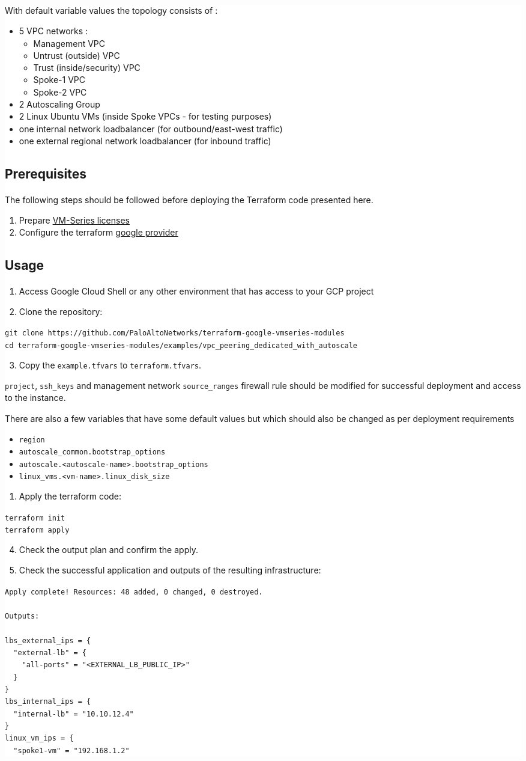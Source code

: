 With default variable values the topology consists of :
 - 5 VPC networks :
   - Management VPC
   - Untrust (outside) VPC
   - Trust (inside/security) VPC
   - Spoke-1 VPC
   - Spoke-2 VPC
 - 2 Autoscaling Group
 - 2 Linux Ubuntu VMs (inside Spoke VPCs - for testing purposes)
 - one internal network loadbalancer (for outbound/east-west traffic)
 - one external regional network loadbalancer (for inbound traffic)

## Prerequisites

The following steps should be followed before deploying the Terraform code presented here.

1. Prepare [VM-Series licenses](https://support.paloaltonetworks.com/)
2. Configure the terraform [google provider](https://registry.terraform.io/providers/hashicorp/google/latest/docs/guides/provider_reference#authentication-configuration)

## Usage

1. Access Google Cloud Shell or any other environment that has access to your GCP project

2. Clone the repository:

```
git clone https://github.com/PaloAltoNetworks/terraform-google-vmseries-modules
cd terraform-google-vmseries-modules/examples/vpc_peering_dedicated_with_autoscale
```

3. Copy the `example.tfvars` to `terraform.tfvars`.

`project`, `ssh_keys` and management network `source_ranges` firewall rule should be modified for successful deployment and access to the instance. 

There are also a few variables that have some default values but which should also be changed as per deployment requirements

 - `region`
 - `autoscale_common.bootstrap_options`
 - `autoscale.<autoscale-name>.bootstrap_options`
 - `linux_vms.<vm-name>.linux_disk_size`

1. Apply the terraform code:

```
terraform init
terraform apply
```

4. Check the output plan and confirm the apply.

5. Check the successful application and outputs of the resulting infrastructure:

```
Apply complete! Resources: 48 added, 0 changed, 0 destroyed.

Outputs:

lbs_external_ips = {
  "external-lb" = {
    "all-ports" = "<EXTERNAL_LB_PUBLIC_IP>"
  }
}
lbs_internal_ips = {
  "internal-lb" = "10.10.12.4"
}
linux_vm_ips = {
  "spoke1-vm" = "192.168.1.2"
```